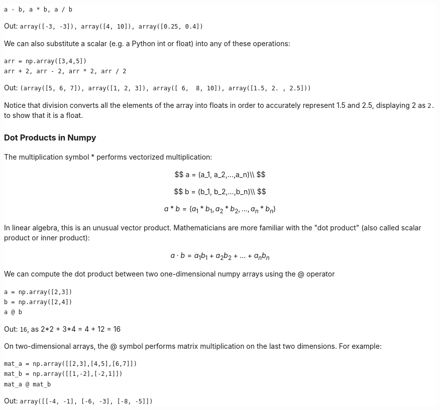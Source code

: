 ```
a - b, a * b, a / b
```

Out: `array([-3, -3]), array([4, 10]), array([0.25, 0.4])`

We can also substitute a scalar (e.g. a Python int or float) into any of these operations:

```
arr = np.array([3,4,5])
arr + 2, arr - 2, arr * 2, arr / 2
```

Out: `(array([5, 6, 7]), array([1, 2, 3]), array([ 6,  8, 10]), array([1.5, 2. , 2.5]))`

Notice that division converts all the elements of the array into floats in order to accurately represent 1.5 and 2.5, displaying 2 as `2.` to show that it is a float.

### Dot Products in Numpy

The multiplication symbol * performs vectorized multiplication:

$$
a = (a_1, a_2,...,a_n)\\
$$

$$
b = (b_1, b_2,...,b_n)\\
$$

$$
a * b = (a_1 * b_1, a_2 * b_2, ..., a_n * b_n)
$$

In linear algebra, this is an unusual vector product. Mathematicians are more familiar with the "dot product" (also called scalar product or inner product):

$$
a \cdot b = a_1b_1 + a_2b_2 + ... + a_nb_n
$$

We can compute the dot product between two one-dimensional numpy arrays using the @ operator

```
a = np.array([2,3])
b = np.array([2,4])
a @ b
```

Out: `16`, as 2\*2 + 3\*4 = 4 + 12 = 16

On two-dimensional arrays, the @ symbol performs matrix multiplication on the last two dimensions. For example:

```
mat_a = np.array([[2,3],[4,5],[6,7]])
mat_b = np.array([[1,-2],[-2,1]])
mat_a @ mat_b
```

Out: `array([[-4, -1], [-6, -3], [-8, -5]]) `
